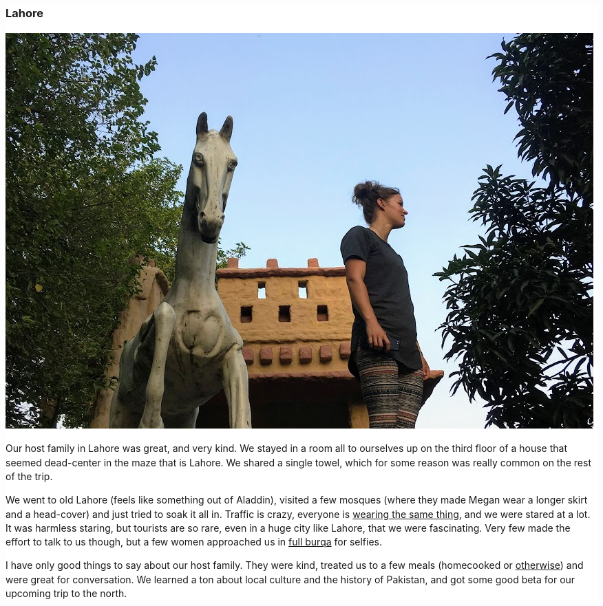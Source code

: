 ### Lahore

<img src="/static/img/se_asia_2018_2019/lahorse_get_it.jpg"></img>

Our host family in Lahore was great, and very kind. We stayed in a room all to
ourselves up on the third floor of a house that seemed dead-center in the maze
that is Lahore. We shared a single towel, which for some reason was really
common on the rest of the trip.

We went to old Lahore (feels like something out of Aladdin), visited a few
mosques (where they made Megan wear a longer skirt and a head-cover) and just
tried to soak it all in. Traffic is crazy, everyone is [wearing the same
thing](https://en.wikipedia.org/wiki/Shalwar_kameez), and we were stared at a
lot. It was harmless staring, but tourists are so rare, even in a huge city like
Lahore, that we were fascinating. Very few made the effort to talk to us though,
but a few women approached us in [full burqa](https://en.wikipedia.org/wiki/Burqa)
for selfies.

I have only good things to say about our host family. They were kind, treated us
to a few meals (homecooked or
[otherwise](https://en.wikipedia.org/wiki/Food_street)) and were great for
conversation. We learned a ton about local culture and the history of Pakistan,
and got some good beta for our upcoming trip to the north.
